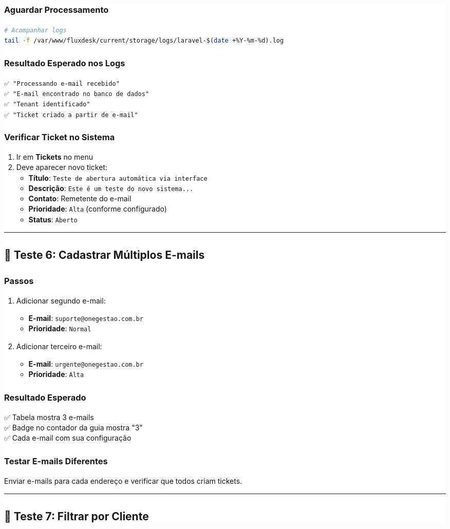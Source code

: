 ### Aguardar Processamento

```bash
# Acompanhar logs
tail -f /var/www/fluxdesk/current/storage/logs/laravel-$(date +%Y-%m-%d).log
```

### Resultado Esperado nos Logs

```
✅ "Processando e-mail recebido"
✅ "E-mail encontrado no banco de dados"
✅ "Tenant identificado"
✅ "Ticket criado a partir de e-mail"
```

### Verificar Ticket no Sistema

1. Ir em **Tickets** no menu
2. Deve aparecer novo ticket:
   - **Título**: `Teste de abertura automática via interface`
   - **Descrição**: `Este é um teste do novo sistema...`
   - **Contato**: Remetente do e-mail
   - **Prioridade**: `Alta` (conforme configurado)
   - **Status**: `Aberto`

---

## 🧪 Teste 6: Cadastrar Múltiplos E-mails

### Passos

1. Adicionar segundo e-mail:
   - **E-mail**: `suporte@onegestao.com.br`
   - **Prioridade**: `Normal`

2. Adicionar terceiro e-mail:
   - **E-mail**: `urgente@onegestao.com.br`
   - **Prioridade**: `Alta`

### Resultado Esperado

✅ Tabela mostra 3 e-mails  
✅ Badge no contador da guia mostra "3"  
✅ Cada e-mail com sua configuração

### Testar E-mails Diferentes

Enviar e-mails para cada endereço e verificar que todos criam tickets.

---

## 🧪 Teste 7: Filtrar por Cliente
